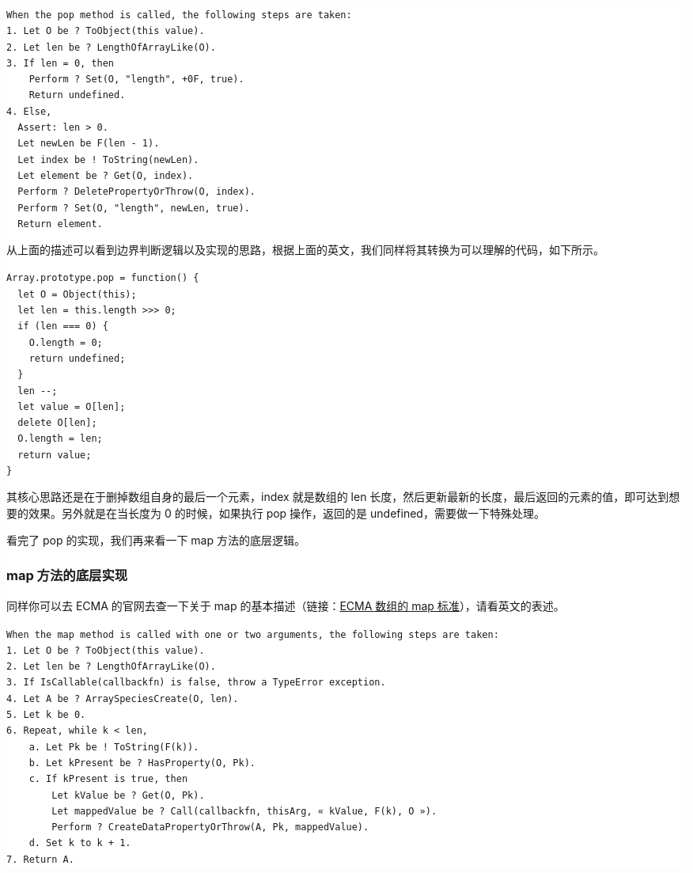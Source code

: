     When the pop method is called, the following steps are taken:
    1. Let O be ? ToObject(this value).
    2. Let len be ? LengthOfArrayLike(O).
    3. If len = 0, then
        Perform ? Set(O, "length", +0F, true).
        Return undefined.
    4. Else,
      Assert: len > 0.
      Let newLen be F(len - 1).
      Let index be ! ToString(newLen).
      Let element be ? Get(O, index).
      Perform ? DeletePropertyOrThrow(O, index).
      Perform ? Set(O, "length", newLen, true).
      Return element.
    

从上面的描述可以看到边界判断逻辑以及实现的思路，根据上面的英文，我们同样将其转换为可以理解的代码，如下所示。

    Array.prototype.pop = function() {
      let O = Object(this);
      let len = this.length >>> 0;
      if (len === 0) {
        O.length = 0;
        return undefined;
      }
      len --;
      let value = O[len];
      delete O[len];
      O.length = len;
      return value;
    }
    

其核心思路还是在于删掉数组自身的最后一个元素，index 就是数组的 len 长度，然后更新最新的长度，最后返回的元素的值，即可达到想要的效果。另外就是在当长度为 0 的时候，如果执行 pop 操作，返回的是 undefined，需要做一下特殊处理。

看完了 pop 的实现，我们再来看一下 map 方法的底层逻辑。

### map 方法的底层实现

同样你可以去 ECMA 的官网去查一下关于 map 的基本描述（链接：[ECMA 数组的 map 标准](https://tc39.es/ecma262/#sec-array.prototype.map)），请看英文的表述。

    When the map method is called with one or two arguments, the following steps are taken:
    1. Let O be ? ToObject(this value).
    2. Let len be ? LengthOfArrayLike(O).
    3. If IsCallable(callbackfn) is false, throw a TypeError exception.
    4. Let A be ? ArraySpeciesCreate(O, len).
    5. Let k be 0.
    6. Repeat, while k < len,
        a. Let Pk be ! ToString(F(k)).
        b. Let kPresent be ? HasProperty(O, Pk).
        c. If kPresent is true, then
            Let kValue be ? Get(O, Pk).
            Let mappedValue be ? Call(callbackfn, thisArg, « kValue, F(k), O »).
            Perform ? CreateDataPropertyOrThrow(A, Pk, mappedValue).
        d. Set k to k + 1.
    7. Return A.
    